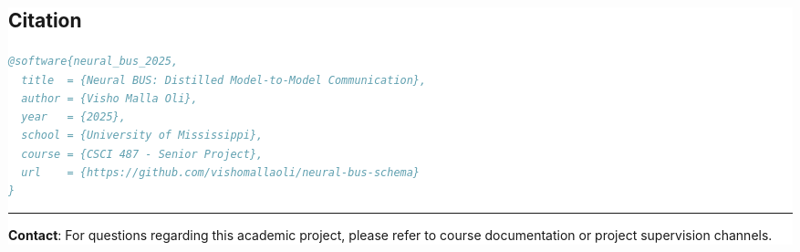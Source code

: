 ## Citation

```bibtex
@software{neural_bus_2025,
  title  = {Neural BUS: Distilled Model-to-Model Communication},
  author = {Visho Malla Oli},
  year   = {2025},
  school = {University of Mississippi},
  course = {CSCI 487 - Senior Project},
  url    = {https://github.com/vishomallaoli/neural-bus-schema}
}
```

---

**Contact**: For questions regarding this academic project, please refer to course documentation or project supervision channels.
